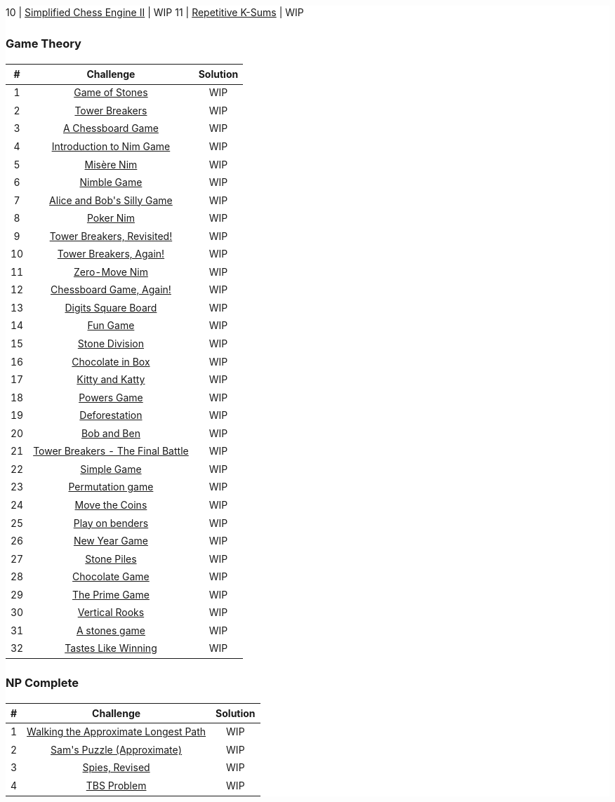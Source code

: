 10 | [Simplified Chess Engine II](https://www.hackerrank.com/challenges/simplified-chess-engine-ii) | WIP
11 | [Repetitive K-Sums](https://www.hackerrank.com/challenges/repeat-k-sums) | WIP

### Game Theory
\# | Challenge | Solution
:---:|:---:|:---:
1 | [Game of Stones](https://www.hackerrank.com/challenges/game-of-stones-1) | WIP
2 | [Tower Breakers ](https://www.hackerrank.com/challenges/tower-breakers-1) | WIP
3 | [A Chessboard Game](https://www.hackerrank.com/challenges/a-chessboard-game-1) | WIP
4 | [Introduction to Nim Game](https://www.hackerrank.com/challenges/nim-game-1) | WIP
5 | [Misère Nim](https://www.hackerrank.com/challenges/misere-nim-1) | WIP
6 | [Nimble Game](https://www.hackerrank.com/challenges/nimble-game-1) | WIP
7 | [Alice and Bob's Silly Game](https://www.hackerrank.com/challenges/alice-and-bobs-silly-game) | WIP
8 | [Poker Nim](https://www.hackerrank.com/challenges/poker-nim-1) | WIP
9 | [Tower Breakers, Revisited!](https://www.hackerrank.com/challenges/tower-breakers-revisited-1) | WIP
10 | [Tower Breakers, Again!](https://www.hackerrank.com/challenges/tower-breakers-again-1) | WIP
11 | [Zero-Move Nim](https://www.hackerrank.com/challenges/zero-move-nim) | WIP
12 | [Chessboard Game, Again!](https://www.hackerrank.com/challenges/chessboard-game-again-1) | WIP
13 | [Digits Square Board](https://www.hackerrank.com/challenges/digits-square-board-1) | WIP
14 | [Fun Game](https://www.hackerrank.com/challenges/fun-game-1) | WIP
15 | [Stone Division](https://www.hackerrank.com/challenges/stone-division) | WIP
16 | [Chocolate in Box](https://www.hackerrank.com/challenges/chocolate-in-box) | WIP
17 | [Kitty and Katty](https://www.hackerrank.com/challenges/kitty-and-katty) | WIP
18 | [Powers Game](https://www.hackerrank.com/challenges/powers-game-1) | WIP
19 | [Deforestation](https://www.hackerrank.com/challenges/deforestation-1) | WIP
20 | [Bob and Ben](https://www.hackerrank.com/challenges/bob-and-ben) | WIP
21 | [Tower Breakers - The Final Battle](https://www.hackerrank.com/challenges/tower-breakers-the-final-battle-1) | WIP
22 | [Simple Game](https://www.hackerrank.com/challenges/simple-game) | WIP
23 | [Permutation game](https://www.hackerrank.com/challenges/permutation-game) | WIP
24 | [Move the Coins](https://www.hackerrank.com/challenges/move-the-coins) | WIP
25 | [Play on benders](https://www.hackerrank.com/challenges/benders-play) | WIP
26 | [New Year Game](https://www.hackerrank.com/challenges/newyear-game) | WIP
27 | [Stone Piles](https://www.hackerrank.com/challenges/stone-piles) | WIP
28 | [Chocolate Game](https://www.hackerrank.com/challenges/chocolate-game) | WIP
29 | [The Prime Game ](https://www.hackerrank.com/challenges/the-prime-game) | WIP
30 | [Vertical Rooks](https://www.hackerrank.com/challenges/vertical-rooks) | WIP
31 | [A stones game](https://www.hackerrank.com/challenges/half) | WIP
32 | [Tastes Like Winning](https://www.hackerrank.com/challenges/taste-of-win) | WIP

### NP Complete
\# | Challenge | Solution
:---:|:---:|:---:
1 | [Walking the Approximate Longest Path](https://www.hackerrank.com/challenges/walking-the-approximate-longest-path) | WIP
2 | [Sam's Puzzle (Approximate)](https://www.hackerrank.com/challenges/sams-puzzle) | WIP
3 | [Spies, Revised](https://www.hackerrank.com/challenges/spies-revised) | WIP
4 | [TBS Problem](https://www.hackerrank.com/challenges/tbsp) | WIP
